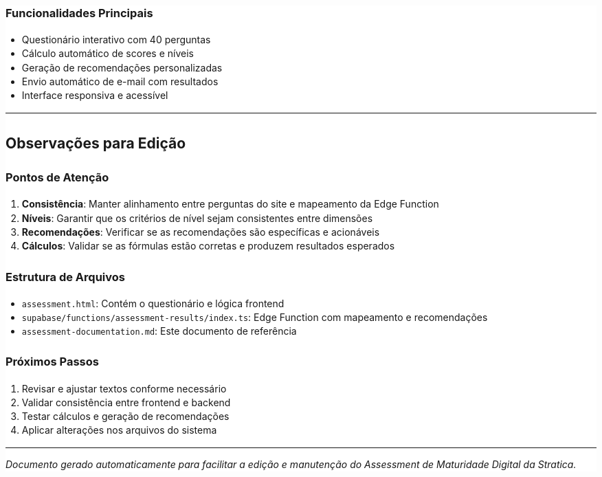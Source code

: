 ### Funcionalidades Principais
- Questionário interativo com 40 perguntas
- Cálculo automático de scores e níveis
- Geração de recomendações personalizadas
- Envio automático de e-mail com resultados
- Interface responsiva e acessível

---

## Observações para Edição

### Pontos de Atenção
1. **Consistência**: Manter alinhamento entre perguntas do site e mapeamento da Edge Function
2. **Níveis**: Garantir que os critérios de nível sejam consistentes entre dimensões
3. **Recomendações**: Verificar se as recomendações são específicas e acionáveis
4. **Cálculos**: Validar se as fórmulas estão corretas e produzem resultados esperados

### Estrutura de Arquivos
- `assessment.html`: Contém o questionário e lógica frontend
- `supabase/functions/assessment-results/index.ts`: Edge Function com mapeamento e recomendações
- `assessment-documentation.md`: Este documento de referência

### Próximos Passos
1. Revisar e ajustar textos conforme necessário
2. Validar consistência entre frontend e backend
3. Testar cálculos e geração de recomendações
4. Aplicar alterações nos arquivos do sistema

---

*Documento gerado automaticamente para facilitar a edição e manutenção do Assessment de Maturidade Digital da Stratica.*